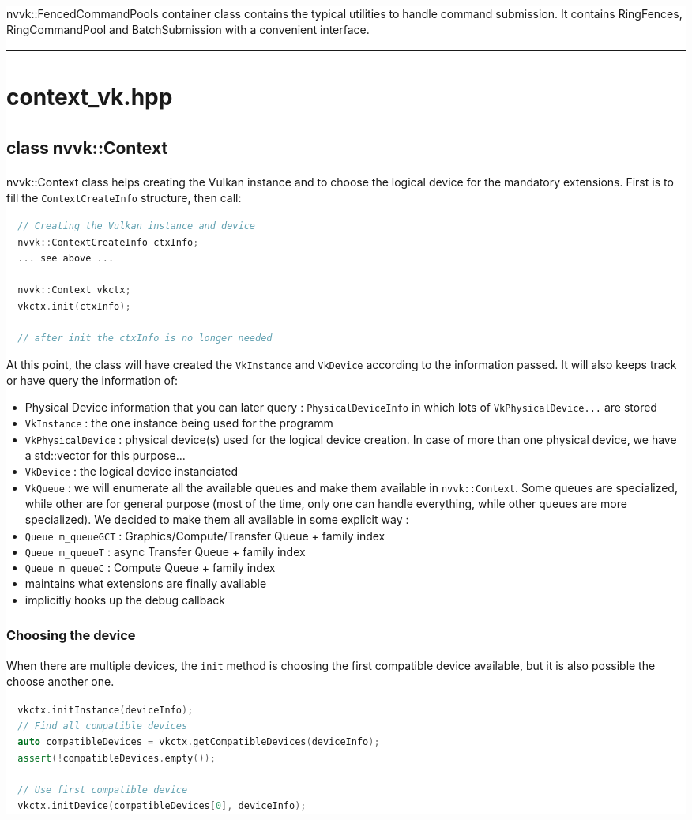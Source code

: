nvvk::FencedCommandPools container class contains the typical utilities to handle
command submission. It contains RingFences, RingCommandPool and BatchSubmission
with a convenient interface.




_____

# context_vk.hpp

<a name="context_vkhpp"></a>
## class nvvk::Context

nvvk::Context class helps creating the Vulkan instance and to choose the logical device for the mandatory extensions. First is to fill the `ContextCreateInfo` structure, then call:

``` c++
  // Creating the Vulkan instance and device
  nvvk::ContextCreateInfo ctxInfo;
  ... see above ...

  nvvk::Context vkctx;
  vkctx.init(ctxInfo);

  // after init the ctxInfo is no longer needed
``` 

At this point, the class will have created the `VkInstance` and `VkDevice` according to the information passed. It will also keeps track or have query the information of:
 
* Physical Device information that you can later query : `PhysicalDeviceInfo` in which lots of `VkPhysicalDevice...` are stored
* `VkInstance` : the one instance being used for the programm
* `VkPhysicalDevice` : physical device(s) used for the logical device creation. In case of more than one physical device, we have a std::vector for this purpose...
* `VkDevice` : the logical device instanciated
* `VkQueue` : we will enumerate all the available queues and make them available in `nvvk::Context`. Some queues are specialized, while other are for general purpose (most of the time, only one can handle everything, while other queues are more specialized). We decided to make them all available in some explicit way :
 * `Queue m_queueGCT` : Graphics/Compute/Transfer Queue + family index
 * `Queue m_queueT` : async Transfer Queue + family index
 * `Queue m_queueC` : Compute Queue + family index
* maintains what extensions are finally available
* implicitly hooks up the debug callback

### Choosing the device
When there are multiple devices, the `init` method is choosing the first compatible device available, but it is also possible the choose another one.
``` c++
  vkctx.initInstance(deviceInfo); 
  // Find all compatible devices
  auto compatibleDevices = vkctx.getCompatibleDevices(deviceInfo);
  assert(!compatibleDevices.empty());

  // Use first compatible device
  vkctx.initDevice(compatibleDevices[0], deviceInfo);
```
